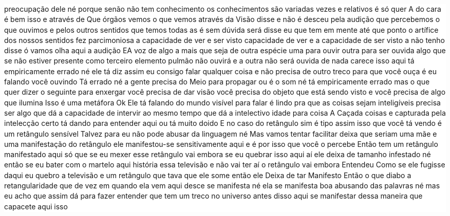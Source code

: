 preocupação dele né porque senão não tem
conhecimento os conhecimentos são
variadas vezes e relativos é só quer A
 do cara é bem isso e através de Que
órgãos vemos o que vemos através da
Visão disse e não é desceu pela audição
que percebemos o que ouvimos e pelos
outros sentidos que temos todas as
é sem dúvida será disse eu que tem em
mente até que ponto o artífice dos
nossos sentidos fez parcimoniosa a
capacidade de ver e ser visto capacidade
de ver e a capacidade de ser visto a não
tenho disse ó vamos olha aqui a audição
EA voz de algo a mais que seja de outra
espécie uma para ouvir outra para ser
ouvida algo que se não estiver presente
como terceiro elemento pulmão não ouvirá
e a outra não será ouvida de nada carece
isso aqui tá empiricamente errado né ele
tá diz assim eu consigo falar qualquer
coisa e não precisa de outro treco para
que você ouça é eu falando você ouvindo
Tá errado né a gente precisa do Meio
para propagar ou é o som né tá
empiricamente errado mas o que quer
dizer o seguinte para enxergar você
precisa de dar visão você precisa do
objeto que está sendo visto e você
precisa de algo que ilumina Isso é uma
metáfora Ok Ele tá falando do mundo
visível para falar
é lindo pra que as coisas sejam
inteligíveis precisa ser algo que dá a
capacidade de intervir ao mesmo tempo
que dá a intelectivo idade para coisa A
Caçada coisas e capturada pela
intelecção certo tá dando para entender
aqui ou tá muito doido
E no caso do retângulo sim é tipo assim
isso que você tá vendo é um retângulo
sensível Talvez para eu não pode abusar
da linguagem né Mas vamos tentar
facilitar deixa que seriam uma mãe e uma
manifestação do retângulo ele
manifestou-se sensitivamente aqui e é
por isso que você o percebe Então tem um
retângulo manifestado aqui só que se eu
mexer esse retângulo vai embora se eu
quebrar isso aqui aí ele deixa de
tamanho infestado né então se eu bater
com o martelo aqui história essa
televisão e não vai ter aí o retângulo
vai embora Entendeu Como se ele fugisse
daqui eu quebro a televisão e um
retângulo que tava que ele some então
ele Deixa de tar Manifesto Então o que
diabo a retangularidade que de vez em
quando ela vem aqui desce se manifesta
né ela se manifesta boa abusando das
palavras né mas eu acho que assim dá
para fazer entender que tem um treco no
universo antes disso aqui se manifestar
dessa maneira que capacete aqui isso